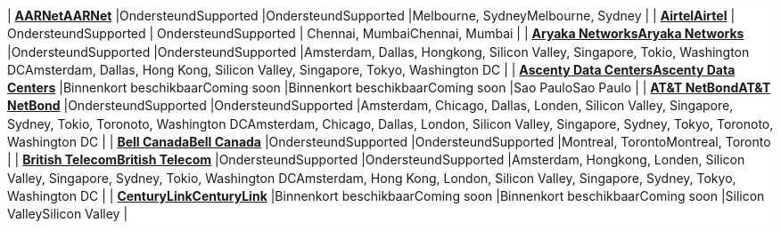| <span data-ttu-id="37b57-169">**[AARNet](https://www.aarnet.edu.au/network-and-services/cloud-services-applications/azure-expressroute/)**</span><span class="sxs-lookup"><span data-stu-id="37b57-169">**[AARNet](https://www.aarnet.edu.au/network-and-services/cloud-services-applications/azure-expressroute/)**</span></span> |<span data-ttu-id="37b57-170">Ondersteund</span><span class="sxs-lookup"><span data-stu-id="37b57-170">Supported</span></span> |<span data-ttu-id="37b57-171">Ondersteund</span><span class="sxs-lookup"><span data-stu-id="37b57-171">Supported</span></span> |<span data-ttu-id="37b57-172">Melbourne, Sydney</span><span class="sxs-lookup"><span data-stu-id="37b57-172">Melbourne, Sydney</span></span> |
| <span data-ttu-id="37b57-173">**[Airtel](http://www.airtel.in/business/connexion)**</span><span class="sxs-lookup"><span data-stu-id="37b57-173">**[Airtel](http://www.airtel.in/business/connexion)**</span></span> | <span data-ttu-id="37b57-174">Ondersteund</span><span class="sxs-lookup"><span data-stu-id="37b57-174">Supported</span></span> | <span data-ttu-id="37b57-175">Ondersteund</span><span class="sxs-lookup"><span data-stu-id="37b57-175">Supported</span></span> | <span data-ttu-id="37b57-176">Chennai, Mumbai</span><span class="sxs-lookup"><span data-stu-id="37b57-176">Chennai, Mumbai</span></span> |
| <span data-ttu-id="37b57-177">**[Aryaka Networks](http://www.aryaka.com/)**</span><span class="sxs-lookup"><span data-stu-id="37b57-177">**[Aryaka Networks](http://www.aryaka.com/)**</span></span> |<span data-ttu-id="37b57-178">Ondersteund</span><span class="sxs-lookup"><span data-stu-id="37b57-178">Supported</span></span> |<span data-ttu-id="37b57-179">Ondersteund</span><span class="sxs-lookup"><span data-stu-id="37b57-179">Supported</span></span> |<span data-ttu-id="37b57-180">Amsterdam, Dallas, Hongkong, Silicon Valley, Singapore, Tokio, Washington DC</span><span class="sxs-lookup"><span data-stu-id="37b57-180">Amsterdam, Dallas, Hong Kong, Silicon Valley, Singapore, Tokyo, Washington DC</span></span> |
| <span data-ttu-id="37b57-181">**[Ascenty Data Centers](https://ascenty.com/solucoes/conectividade-e-interconexoes/Microsoft-express-route/)**</span><span class="sxs-lookup"><span data-stu-id="37b57-181">**[Ascenty Data Centers](https://ascenty.com/solucoes/conectividade-e-interconexoes/Microsoft-express-route/)**</span></span> |<span data-ttu-id="37b57-182">Binnenkort beschikbaar</span><span class="sxs-lookup"><span data-stu-id="37b57-182">Coming soon</span></span> |<span data-ttu-id="37b57-183">Binnenkort beschikbaar</span><span class="sxs-lookup"><span data-stu-id="37b57-183">Coming soon</span></span> |<span data-ttu-id="37b57-184">Sao Paulo</span><span class="sxs-lookup"><span data-stu-id="37b57-184">Sao Paulo</span></span> |
| <span data-ttu-id="37b57-185">**[AT&T NetBond](https://www.synaptic.att.com/clouduser/html/productdetail/ATT_NetBond.htm)**</span><span class="sxs-lookup"><span data-stu-id="37b57-185">**[AT&T NetBond](https://www.synaptic.att.com/clouduser/html/productdetail/ATT_NetBond.htm)**</span></span> |<span data-ttu-id="37b57-186">Ondersteund</span><span class="sxs-lookup"><span data-stu-id="37b57-186">Supported</span></span> |<span data-ttu-id="37b57-187">Ondersteund</span><span class="sxs-lookup"><span data-stu-id="37b57-187">Supported</span></span> |<span data-ttu-id="37b57-188">Amsterdam, Chicago, Dallas, Londen, Silicon Valley, Singapore, Sydney, Tokio, Toronoto, Washington DC</span><span class="sxs-lookup"><span data-stu-id="37b57-188">Amsterdam, Chicago, Dallas, London, Silicon Valley, Singapore, Sydney, Tokyo, Toronoto, Washington DC</span></span> |
| <span data-ttu-id="37b57-189">**[Bell Canada](https://business.bell.ca/shop/enterprise/cloud-connect-access-to-cloud-partner-services)**</span><span class="sxs-lookup"><span data-stu-id="37b57-189">**[Bell Canada](https://business.bell.ca/shop/enterprise/cloud-connect-access-to-cloud-partner-services)**</span></span> |<span data-ttu-id="37b57-190">Ondersteund</span><span class="sxs-lookup"><span data-stu-id="37b57-190">Supported</span></span> |<span data-ttu-id="37b57-191">Ondersteund</span><span class="sxs-lookup"><span data-stu-id="37b57-191">Supported</span></span> |<span data-ttu-id="37b57-192">Montreal, Toronto</span><span class="sxs-lookup"><span data-stu-id="37b57-192">Montreal, Toronto</span></span> |
| <span data-ttu-id="37b57-193">**[British Telecom](http://www.globalservices.bt.com/uk/en/news/bt_to_provide_connectivity_to_microsoft_azure)**</span><span class="sxs-lookup"><span data-stu-id="37b57-193">**[British Telecom](http://www.globalservices.bt.com/uk/en/news/bt_to_provide_connectivity_to_microsoft_azure)**</span></span> |<span data-ttu-id="37b57-194">Ondersteund</span><span class="sxs-lookup"><span data-stu-id="37b57-194">Supported</span></span> |<span data-ttu-id="37b57-195">Ondersteund</span><span class="sxs-lookup"><span data-stu-id="37b57-195">Supported</span></span> |<span data-ttu-id="37b57-196">Amsterdam, Hongkong, Londen, Silicon Valley, Singapore, Sydney, Tokio, Washington DC</span><span class="sxs-lookup"><span data-stu-id="37b57-196">Amsterdam, Hong Kong, London, Silicon Valley, Singapore, Sydney, Tokyo, Washington DC</span></span> |
| <span data-ttu-id="37b57-197">**[CenturyLink](http://www.centurylink.com/business/enterprise/services/data-network/mpls-vpn.html)**</span><span class="sxs-lookup"><span data-stu-id="37b57-197">**[CenturyLink](http://www.centurylink.com/business/enterprise/services/data-network/mpls-vpn.html)**</span></span> |<span data-ttu-id="37b57-198">Binnenkort beschikbaar</span><span class="sxs-lookup"><span data-stu-id="37b57-198">Coming soon</span></span> |<span data-ttu-id="37b57-199">Binnenkort beschikbaar</span><span class="sxs-lookup"><span data-stu-id="37b57-199">Coming soon</span></span> |<span data-ttu-id="37b57-200">Silicon Valley</span><span class="sxs-lookup"><span data-stu-id="37b57-200">Silicon Valley</span></span> |